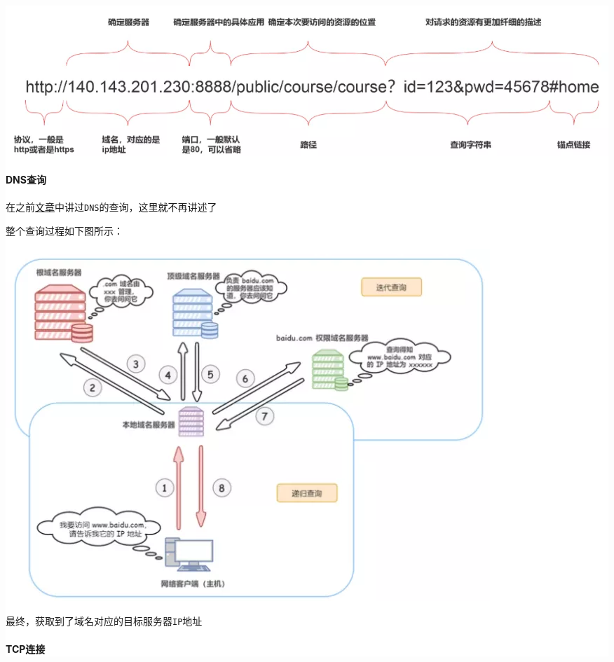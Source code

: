 ![图片](../img/url_2.jpg)

#### DNS查询

在之前[文章](http://mp.weixin.qq.com/s?__biz=MzU1OTgxNDQ1Nw==&mid=2247487550&idx=2&sn=97dc4d681907edae054b0842c07aaf6e&chksm=fc10d268cb675b7e2d269b684cb3395b61d8bc2bac377734e50b43d55e7323a57fbfd889bbf3&scene=21#wechat_redirect)中讲过`DNS`的查询，这里就不再讲述了

整个查询过程如下图所示：

![图片](../img/url_3.jpg)

最终，获取到了域名对应的目标服务器`IP`地址

#### TCP连接
